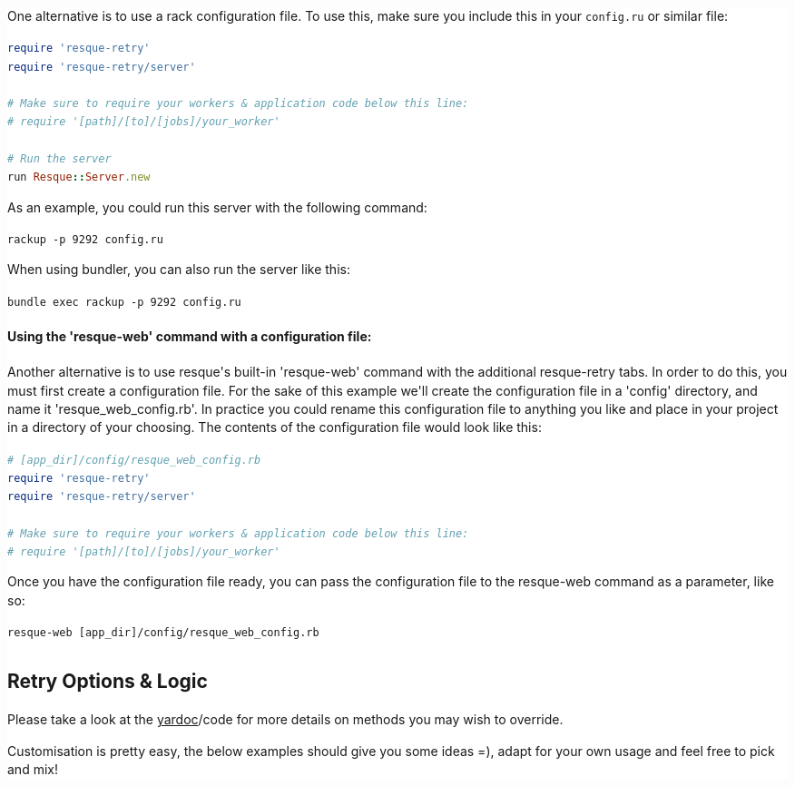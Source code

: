 One alternative is to use a rack configuration file. To use this, make sure you
include this in your `config.ru` or similar file:
```ruby
require 'resque-retry'
require 'resque-retry/server'

# Make sure to require your workers & application code below this line:
# require '[path]/[to]/[jobs]/your_worker'

# Run the server
run Resque::Server.new
```

As an example, you could run this server with the following command:
```
rackup -p 9292 config.ru
```

When using bundler, you can also run the server like this:
```
bundle exec rackup -p 9292 config.ru
```


#### Using the 'resque-web' command with a configuration file:

Another alternative is to use resque's built-in 'resque-web' command with the
additional resque-retry tabs. In order to do this, you must first create a
configuration file. For the sake of this example we'll create the configuration
file in a 'config' directory, and name it 'resque_web_config.rb'. In practice
you could rename this configuration file to anything you like and place in your
project in a directory of your choosing. The contents of the configuration file
would look like this:
```ruby
# [app_dir]/config/resque_web_config.rb
require 'resque-retry'
require 'resque-retry/server'

# Make sure to require your workers & application code below this line:
# require '[path]/[to]/[jobs]/your_worker'
```

Once you have the configuration file ready, you can pass the configuration file
to the resque-web command as a parameter, like so:
```
resque-web [app_dir]/config/resque_web_config.rb
```


Retry Options & Logic
---------------------

Please take a look at the [yardoc](http://rubydoc.info/gems/resque-retry)/code
for more details on methods you may wish to override.

Customisation is pretty easy, the below examples should give you some ideas =),
adapt for your own usage and feel free to pick and mix!


[monit]: https://mmonit.com
[god]: http://godrb.com
[resque]: http://github.com/resque/resque
[resque-scheduler]: http://github.com/resque/resque-scheduler
[bundler]: http://bundler.io